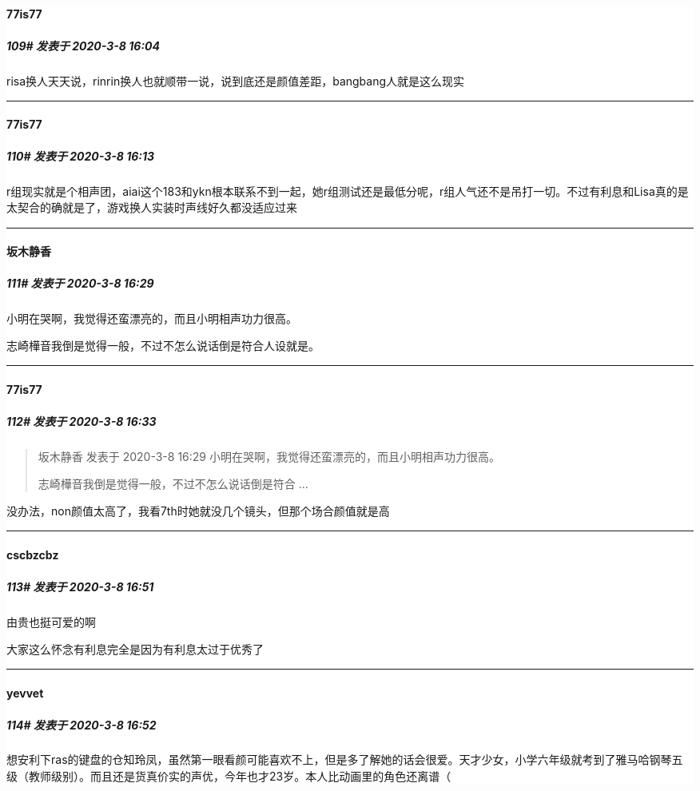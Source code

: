 ####  77is77  
##### 109#       发表于 2020-3-8 16:04


risa换人天天说，rinrin换人也就顺带一说，说到底还是颜值差距，bangbang人就是这么现实


-----

####  77is77  
##### 110#       发表于 2020-3-8 16:13


r组现实就是个相声团，aiai这个183和ykn根本联系不到一起，她r组测试还是最低分呢，r组人气还不是吊打一切。不过有利息和Lisa真的是太契合的确就是了，游戏换人实装时声线好久都没适应过来


-----

####  坂木静香  
##### 111#       发表于 2020-3-8 16:29


小明在哭啊，我觉得还蛮漂亮的，而且小明相声功力很高。

志崎樺音我倒是觉得一般，不过不怎么说话倒是符合人设就是。


-----

####  77is77  
##### 112#       发表于 2020-3-8 16:33


<blockquote>坂木静香 发表于 2020-3-8 16:29
小明在哭啊，我觉得还蛮漂亮的，而且小明相声功力很高。


志崎樺音我倒是觉得一般，不过不怎么说话倒是符合 ...</blockquote>
没办法，non颜值太高了，我看7th时她就没几个镜头，但那个场合颜值就是高


-----

####  cscbzcbz  
##### 113#       发表于 2020-3-8 16:51


由贵也挺可爱的啊

大家这么怀念有利息完全是因为有利息太过于优秀了


-----

####  yevvet  
##### 114#       发表于 2020-3-8 16:52


 想安利下ras的键盘的仓知玲凤，虽然第一眼看颜可能喜欢不上，但是多了解她的话会很爱。天才少女，小学六年级就考到了雅马哈钢琴五级（教师级别）。而且还是货真价实的声优，今年也才23岁。本人比动画里的角色还离谱（

